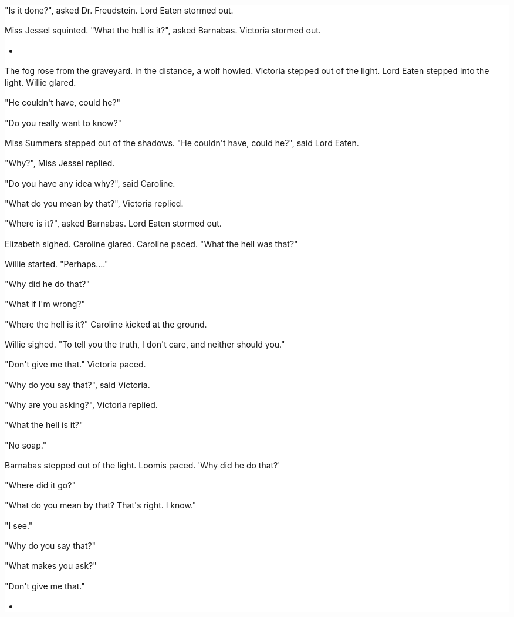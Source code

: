 "Is it done?", asked Dr. Freudstein. Lord Eaten stormed out.

Miss Jessel squinted. "What the hell is it?", asked Barnabas. Victoria stormed out.



*

 The fog rose from the graveyard. In the distance, a wolf howled. Victoria stepped out of the light. Lord Eaten stepped into the light. Willie glared.

"He couldn't have, could he?"

"Do you really want to know?"

Miss Summers stepped out of the shadows. "He couldn't have, could he?", said Lord Eaten.

"Why?", Miss Jessel replied.

"Do you have any idea why?", said Caroline.

"What do you mean by that?", Victoria replied.

"Where is it?", asked Barnabas. Lord Eaten stormed out.

Elizabeth sighed. Caroline glared. Caroline paced. "What the hell was that?"

Willie started. "Perhaps...."

"Why did he do that?"

"What if I'm wrong?"

"Where the hell is it?" Caroline kicked at the ground.

Willie sighed. "To tell you the truth, I don't care, and neither should you."

"Don't give me that." Victoria paced.

"Why do you say that?", said Victoria.

"Why are you asking?", Victoria replied.

"What the hell is it?"

"No soap."

Barnabas stepped out of the light. Loomis paced. 'Why did he do that?'

"Where did it go?"

"What do you mean by that? That's right. I know."

"I see."

"Why do you say that?"

"What makes you ask?"

"Don't give me that."



*


